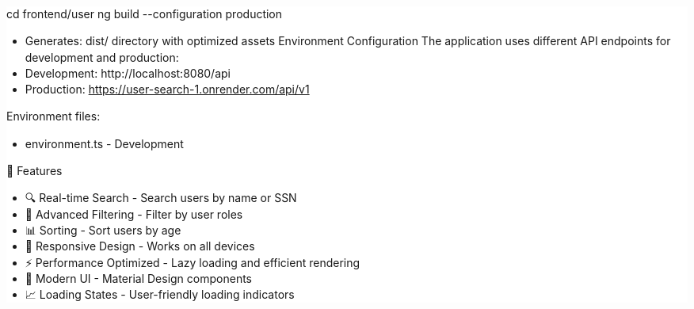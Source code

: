 cd frontend/user
ng build --configuration production

* Generates: dist/ directory with optimized assets
Environment Configuration
The application uses different API endpoints for development and production:
* Development: http://localhost:8080/api
* Production: https://user-search-1.onrender.com/api/v1

Environment files:
* environment.ts - Development

📝 Features
* 🔍 Real-time Search - Search users by name or SSN
* 🎯 Advanced Filtering - Filter by user roles
* 📊 Sorting - Sort users by age
* 📱 Responsive Design - Works on all devices
* ⚡ Performance Optimized - Lazy loading and efficient rendering
* 🎨 Modern UI - Material Design components
* 📈 Loading States - User-friendly loading indicators













